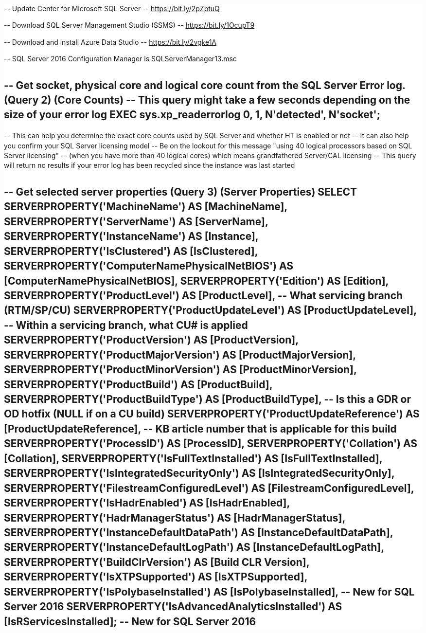 -- Update Center for Microsoft SQL Server
-- https://bit.ly/2pZptuQ
 
-- Download SQL Server Management Studio (SSMS)
-- https://bit.ly/1OcupT9
 
-- Download and install Azure Data Studio
-- https://bit.ly/2vgke1A
 
-- SQL Server 2016 Configuration Manager is SQLServerManager13.msc
 
-- Get socket, physical core and logical core count from the SQL Server Error log. (Query 2) (Core Counts)
-- This query might take a few seconds depending on the size of your error log
EXEC sys.xp_readerrorlog 0, 1, N'detected', N'socket';
------
 
-- This can help you determine the exact core counts used by SQL Server and whether HT is enabled or not
-- It can also help you confirm your SQL Server licensing model
-- Be on the lookout for this message "using 40 logical processors based on SQL Server licensing" 
-- (when you have more than 40 logical cores) which means grandfathered Server/CAL licensing
-- This query will return no results if your error log has been recycled since the instance was last started
 
 
 
-- Get selected server properties (Query 3) (Server Properties)
SELECT SERVERPROPERTY('MachineName') AS [MachineName], 
SERVERPROPERTY('ServerName') AS [ServerName],  
SERVERPROPERTY('InstanceName') AS [Instance], 
SERVERPROPERTY('IsClustered') AS [IsClustered], 
SERVERPROPERTY('ComputerNamePhysicalNetBIOS') AS [ComputerNamePhysicalNetBIOS], 
SERVERPROPERTY('Edition') AS [Edition], 
SERVERPROPERTY('ProductLevel') AS [ProductLevel],               -- What servicing branch (RTM/SP/CU)
SERVERPROPERTY('ProductUpdateLevel') AS [ProductUpdateLevel],   -- Within a servicing branch, what CU# is applied
SERVERPROPERTY('ProductVersion') AS [ProductVersion],
SERVERPROPERTY('ProductMajorVersion') AS [ProductMajorVersion], 
SERVERPROPERTY('ProductMinorVersion') AS [ProductMinorVersion], 
SERVERPROPERTY('ProductBuild') AS [ProductBuild], 
SERVERPROPERTY('ProductBuildType') AS [ProductBuildType],             -- Is this a GDR or OD hotfix (NULL if on a CU build)
SERVERPROPERTY('ProductUpdateReference') AS [ProductUpdateReference], -- KB article number that is applicable for this build
SERVERPROPERTY('ProcessID') AS [ProcessID],
SERVERPROPERTY('Collation') AS [Collation], 
SERVERPROPERTY('IsFullTextInstalled') AS [IsFullTextInstalled], 
SERVERPROPERTY('IsIntegratedSecurityOnly') AS [IsIntegratedSecurityOnly],
SERVERPROPERTY('FilestreamConfiguredLevel') AS [FilestreamConfiguredLevel],
SERVERPROPERTY('IsHadrEnabled') AS [IsHadrEnabled], 
SERVERPROPERTY('HadrManagerStatus') AS [HadrManagerStatus],
SERVERPROPERTY('InstanceDefaultDataPath') AS [InstanceDefaultDataPath],
SERVERPROPERTY('InstanceDefaultLogPath') AS [InstanceDefaultLogPath],
SERVERPROPERTY('BuildClrVersion') AS [Build CLR Version],
SERVERPROPERTY('IsXTPSupported') AS [IsXTPSupported],
SERVERPROPERTY('IsPolybaseInstalled') AS [IsPolybaseInstalled],             -- New for SQL Server 2016
SERVERPROPERTY('IsAdvancedAnalyticsInstalled') AS [IsRServicesInstalled];   -- New for SQL Server 2016
------
 